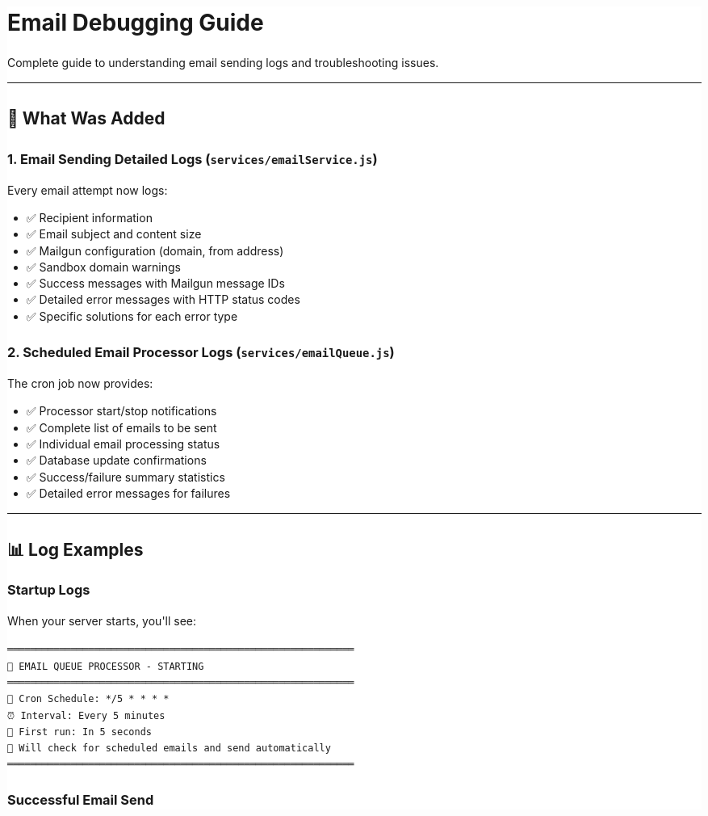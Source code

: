 # Email Debugging Guide

Complete guide to understanding email sending logs and troubleshooting issues.

---

## 🎯 What Was Added

### 1. **Email Sending Detailed Logs** (`services/emailService.js`)
Every email attempt now logs:
- ✅ Recipient information
- ✅ Email subject and content size
- ✅ Mailgun configuration (domain, from address)
- ✅ Sandbox domain warnings
- ✅ Success messages with Mailgun message IDs
- ✅ Detailed error messages with HTTP status codes
- ✅ Specific solutions for each error type

### 2. **Scheduled Email Processor Logs** (`services/emailQueue.js`)
The cron job now provides:
- ✅ Processor start/stop notifications
- ✅ Complete list of emails to be sent
- ✅ Individual email processing status
- ✅ Database update confirmations
- ✅ Success/failure summary statistics
- ✅ Detailed error messages for failures

---

## 📊 Log Examples

### Startup Logs

When your server starts, you'll see:

```
════════════════════════════════════════════════════════════
🚀 EMAIL QUEUE PROCESSOR - STARTING
════════════════════════════════════════════════════════════
📅 Cron Schedule: */5 * * * *
⏰ Interval: Every 5 minutes
🔄 First run: In 5 seconds
📧 Will check for scheduled emails and send automatically
════════════════════════════════════════════════════════════
```

### Successful Email Send
